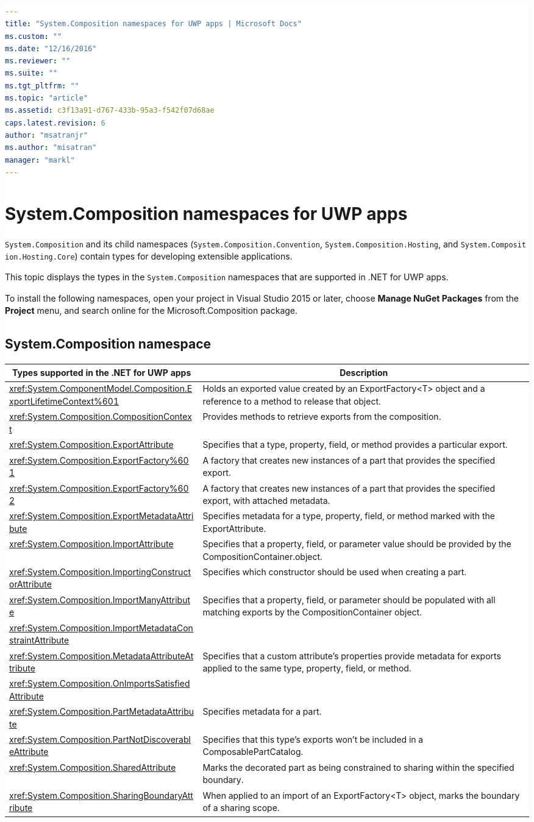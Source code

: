 ```yaml
---
title: "System.Composition namespaces for UWP apps | Microsoft Docs"
ms.custom: ""
ms.date: "12/16/2016"
ms.reviewer: ""
ms.suite: ""
ms.tgt_pltfrm: ""
ms.topic: "article"
ms.assetid: c3f13a91-d767-433b-95a3-f542f07d68ae
caps.latest.revision: 6
author: "msatranjr"
ms.author: "misatran"
manager: "markl"
---
```

# System.Composition namespaces for UWP apps
`System.Composition` and its child namespaces (`System.Composition.Convention`, `System.Composition.Hosting`, and `System.Composition.Hosting.Core`) contain types for developing extensible applications.  
  
 This topic displays the types in the `System.Composition` namespaces that are supported in .NET for UWP apps.  
  
 To install the following namespaces, open your project in Visual Studio 2015 or later, choose **Manage NuGet Packages** from the **Project** menu, and search online for the Microsoft.Composition package.  
  
## System.Composition namespace  
  
|Types supported in the .NET for UWP apps|Description|  
|----------------------------------------------------------------------------------------------|-----------------|  
|<xref:System.ComponentModel.Composition.ExportLifetimeContext%601>|Holds an exported value created by an ExportFactory<T\> object and a reference to a method to release that object.|  
|<xref:System.Composition.CompositionContext>|Provides methods to retrieve exports from the composition.|  
|<xref:System.Composition.ExportAttribute>|Specifies that a type, property, field, or method provides a particular export.|  
|<xref:System.Composition.ExportFactory%601>|A factory that creates new instances of a part that provides the specified export.|  
|<xref:System.Composition.ExportFactory%602>|A factory that creates new instances of a part that provides the specified export, with attached metadata.|  
|<xref:System.Composition.ExportMetadataAttribute>|Specifies metadata for a type, property, field, or method marked with the ExportAttribute.|  
|<xref:System.Composition.ImportAttribute>|Specifies that a property, field, or parameter value should be provided by the CompositionContainer.object.|  
|<xref:System.Composition.ImportingConstructorAttribute>|Specifies which constructor should be used when creating a part.|  
|<xref:System.Composition.ImportManyAttribute>|Specifies that a property, field, or parameter should be populated with all matching exports by the CompositionContainer object.|  
|<xref:System.Composition.ImportMetadataConstraintAttribute>||  
|<xref:System.Composition.MetadataAttributeAttribute>|Specifies that a custom attribute’s properties provide metadata for exports applied to the same type, property, field, or method.|  
|<xref:System.Composition.OnImportsSatisfiedAttribute>||  
|<xref:System.Composition.PartMetadataAttribute>|Specifies metadata for a part.|  
|<xref:System.Composition.PartNotDiscoverableAttribute>|Specifies that this type’s exports won’t be included in a ComposablePartCatalog.|  
|<xref:System.Composition.SharedAttribute>|Marks the decorated part as being constrained to sharing within the specified boundary.|  
|<xref:System.Composition.SharingBoundaryAttribute>|When applied to an import of an ExportFactory<T\> object, marks the boundary of a sharing scope.|  
  